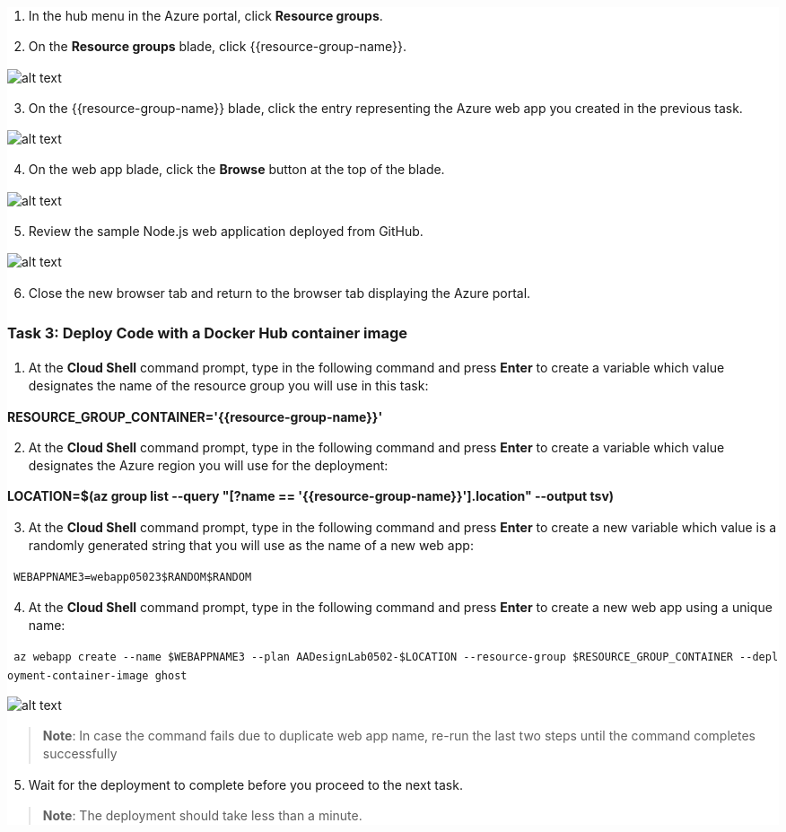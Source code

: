 1. In the hub menu in the Azure portal, click **Resource groups**.

2. On the **Resource groups** blade, click {{resource-group-name}}.

![alt text](https://qloudableassets.blob.core.windows.net/microsoft-learning/Az301/Images/Lab7/16.PNG?st=2019-09-19T12%3A26%3A56Z&se=2022-09-20T12%3A26%3A00Z&sp=rl&sv=2018-03-28&sr=b&sig=y4DSEkbZlzrT81BxKozvJT9vlWNWqLsmfhYOqxb60ug%3D)

3. On the {{resource-group-name}} blade, click the entry representing the Azure web app you created in the previous task.

![alt text](https://qloudableassets.blob.core.windows.net/microsoft-learning/Az301/Images/Lab7/17.PNG?st=2019-09-19T12%3A27%3A10Z&se=2022-09-20T12%3A27%3A00Z&sp=rl&sv=2018-03-28&sr=b&sig=C7sLFXuTfovXdAvkzmW%2Ff54m1723Sf6P2hiFt%2BmxztE%3D)

4. On the web app blade, click the **Browse** button at the top of the blade.

![alt text](https://qloudableassets.blob.core.windows.net/microsoft-learning/Az301/Images/Lab7/18.PNG?st=2019-09-19T12%3A27%3A22Z&se=2022-09-20T12%3A27%3A00Z&sp=rl&sv=2018-03-28&sr=b&sig=6S0vNaFqMxHI3A2sAXJfSmKV%2Bvyy0f3bXqaqIHWTJBE%3D)

5. Review the sample Node.js web application deployed from GitHub.

![alt text](https://qloudableassets.blob.core.windows.net/microsoft-learning/Az301/Images/Lab7/19.PNG?st=2019-09-19T12%3A27%3A34Z&se=2022-09-20T12%3A27%3A00Z&sp=rl&sv=2018-03-28&sr=b&sig=C799lWH3ZW7KJ5Ylgx4NkQs3Ttwo%2BtgIXbBA0rwQBWU%3D)

6. Close the new browser tab and return to the browser tab displaying the Azure portal.

### Task 3: Deploy Code with a Docker Hub container image

1. At the **Cloud Shell** command prompt, type in the following command and press **Enter** to create a variable which value designates the name of the resource group you will use in this task:

**RESOURCE_GROUP_CONTAINER='{{resource-group-name}}'**


2. At the **Cloud Shell** command prompt, type in the following command and press **Enter** to create a variable which value designates the Azure region you will use for the deployment:

**LOCATION=$(az group list --query "[?name == '{{resource-group-name}}'].location" --output tsv)**


3. At the **Cloud Shell** command prompt, type in the following command and press **Enter** to create a new variable which value is a randomly generated string that you will use as the name of a new web app:

```
 WEBAPPNAME3=webapp05023$RANDOM$RANDOM
```

4. At the **Cloud Shell** command prompt, type in the following command and press **Enter** to create a new web app using a unique name:

```
 az webapp create --name $WEBAPPNAME3 --plan AADesignLab0502-$LOCATION --resource-group $RESOURCE_GROUP_CONTAINER --deployment-container-image ghost
```
![alt text](https://qloudableassets.blob.core.windows.net/microsoft-learning/Az301/Images/Lab7/20.PNG?st=2019-09-19T12%3A27%3A49Z&se=2022-09-20T12%3A27%3A00Z&sp=rl&sv=2018-03-28&sr=b&sig=ac%2FOhtO%2BZT2cOwbo9nuZw9D%2BviiKp6pqACEPGblKosA%3D)

> **Note**: In case the command fails due to duplicate web app name, re-run the last two steps until the command completes successfully

5. Wait for the deployment to complete before you proceed to the next task.

> **Note**: The deployment should take less than a minute.

